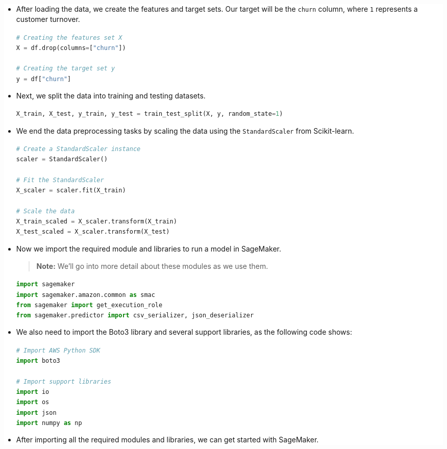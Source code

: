 * After loading the data, we create the features and target sets. Our target will be the `churn` column, where `1` represents a customer turnover.

  ```python
  # Creating the features set X
  X = df.drop(columns=["churn"])

  # Creating the target set y
  y = df["churn"]
  ```

* Next, we split the data into training and testing datasets.

  ```python
  X_train, X_test, y_train, y_test = train_test_split(X, y, random_state=1)
  ```

* We end the data preprocessing tasks by scaling the data using the `StandardScaler` from Scikit-learn.

  ```python
  # Create a StandardScaler instance
  scaler = StandardScaler()

  # Fit the StandardScaler
  X_scaler = scaler.fit(X_train)

  # Scale the data
  X_train_scaled = X_scaler.transform(X_train)
  X_test_scaled = X_scaler.transform(X_test)
  ```

* Now we import the required module and libraries to run a model in SageMaker.

  > **Note:** We’ll go into more detail about these modules as we use them.

  ```python
  import sagemaker
  import sagemaker.amazon.common as smac
  from sagemaker import get_execution_role
  from sagemaker.predictor import csv_serializer, json_deserializer
  ```

* We also need to import the Boto3 library and several support libraries, as the following code shows:

  ```python
  # Import AWS Python SDK
  import boto3

  # Import support libraries
  import io
  import os
  import json
  import numpy as np
  ```

* After importing all the required modules and libraries, we can get started with SageMaker.
